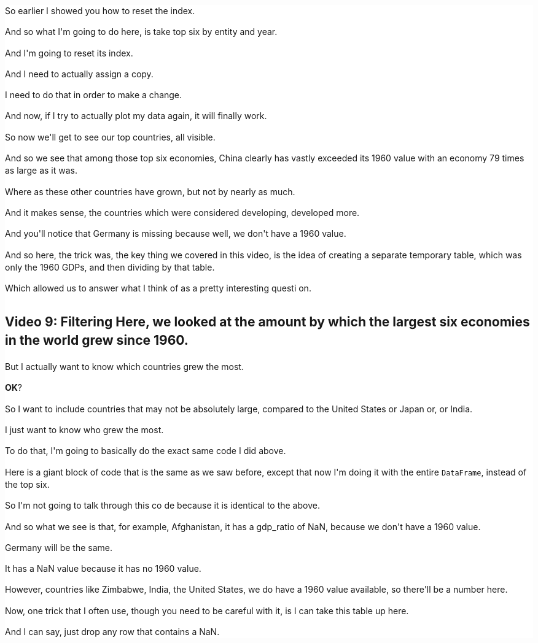 So earlier I showed you how to reset the index.

And so what I'm going to do here, is take top six by entity and year.

And I'm going to reset its index.

And I need to actually assign a copy.

I need to do that in order to make a change.

And now, if I try to actually plot my data again, it will finally work.

So now we'll get to see our top countries, all visible.

And so we see that among those top six economies, China clearly has vastly exceeded its 1960 value with an economy 79 times as large as it was.

Where as these other countries have grown, but not by nearly as much.

And it makes sense, the countries which were considered developing, developed more.

And you'll notice that Germany is missing because well, we don't have a 1960 value.

And so here, the trick was, the key thing we covered in this video, is the idea of creating a separate temporary table, which was only the 1960 GDPs, and then dividing by that table.

Which allowed us to answer what I think of as a pretty interesting questi on.

## Video 9: Filtering Here, we looked at the amount by which the largest six economies in the world grew since 1960.

But I actually want to know which countries grew the most.

**OK**?

So I want to include countries that may not be absolutely large, compared to the United States or Japan or, or India.

I just want to know who grew the most.

To do that, I'm going to basically do the exact same code I did above.

Here is a giant block of code that is the same as we saw before, except that now I'm doing it with the entire `DataFrame`, instead of the top six.

So I'm not going to talk through this co de because it is identical to the above.

And so what we see is that, for example, Afghanistan, it has a gdp_ratio of NaN, because we don't have a 1960 value.

Germany will be the same.

It has a NaN value because it has no 1960 value.

However, countries like Zimbabwe, India, the United States, we do have a 1960 value available, so there'll be a number here.

Now, one trick that I often use, though you need to be careful with it, is I can take this table up here.

And I can say, just drop any row that contains a NaN.
